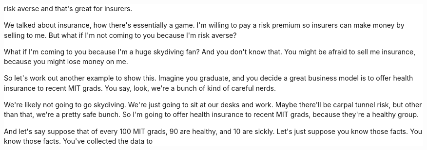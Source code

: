   <span m="511580">risk</span> <span m="511820">averse</span> <span m="512690">and</span>
  <span m="512780">that's</span> <span m="512960">great</span> <span m="513169">for</span>
  <span m="513320">insurers.</span></p><p><span m="513919">We</span> <span m="514039">talked</span>
  <span m="514340">about</span> <span m="514490">insurance,</span> <span m="515059">how</span>
  <span m="515299">there's</span> <span m="515480">essentially</span> <span m="515990">a</span>
  <span m="516080">game.</span> <span m="517039">I'm</span> <span m="517309">willing</span>
  <span m="517580">to</span> <span m="517669">pay</span> <span m="517880">a</span>
  <span m="517940">risk</span> <span m="518179">premium</span> <span m="519030">so</span>
  <span m="519110">insurers</span> <span m="519500">can</span> <span m="519650">make</span>
  <span m="519830">money</span> <span m="520070">by</span> <span m="520220">selling</span>
  <span m="520549">to</span> <span m="520640">me.</span> <span m="521860">But</span>
  <span m="521980">what</span> <span m="522190">if</span> <span m="522309">I'm</span>
  <span m="522400">not</span> <span m="522520">coming to you</span> <span m="522940">because
  I'm</span> <span m="523030">risk</span> <span m="523210">averse?</span></p><p><span
  m="523419">What if</span> <span m="523570">I'm</span> <span m="523659">coming to
  you</span> <span m="523870">because</span> <span m="524049">I'm</span> <span m="524169">a</span>
  <span m="524200">huge</span> <span m="524440">skydiving</span> <span m="525040">fan?</span>
  <span m="526190">And</span> <span m="526510">you</span> <span m="526600">don't</span>
  <span m="526750">know</span> <span m="526930">that.</span> <span m="527830">You</span>
  <span m="527950">might</span> <span m="528130">be</span> <span m="528220">afraid</span>
  <span m="528520">to</span> <span m="528610">sell</span> <span m="528820">me</span>
  <span m="528940">insurance,</span> <span m="529420">because</span> <span m="529600">you</span>
  <span m="529690">might</span> <span m="529870">lose</span> <span m="530050">money</span>
  <span m="530290">on</span> <span m="530410">me.</span></p><p><span m="532890">So</span>
  <span m="533040">let's</span> <span m="533310">work</span> <span m="533580">out</span>
  <span m="533700">another</span> <span m="534030">example</span> <span m="534420">to</span>
  <span m="534510">show</span> <span m="534750">this.</span> <span m="535530">Imagine</span>
  <span m="536760">you</span> <span m="536970">graduate,</span> <span m="537990">and</span>
  <span m="538110">you</span> <span m="538230">decide</span> <span m="538560">a</span>
  <span m="538620">great</span> <span m="539070">business</span> <span m="539550">model</span>
  <span m="540430">is</span> <span m="540600">to</span> <span m="540690">offer</span>
  <span m="540930">health</span> <span m="541290">insurance</span> <span m="541770">to</span>
  <span m="541890">recent</span> <span m="542220">MIT</span> <span m="542640">grads.</span>
  <span m="543630">You</span> <span m="543720">say,</span> <span m="543840">look,</span>
  <span m="544080">we're</span> <span m="544230">a</span> <span m="544290">bunch</span>
  <span m="544530">of</span> <span m="544590">kind</span> <span m="544770">of</span>
  <span m="544830">careful</span> <span m="545190">nerds.</span></p><p><span m="546270">We're</span>
  <span m="546450">likely</span> <span m="546710">not</span> <span m="546870">going</span>
  <span m="546990">to</span> <span m="547050">go</span> <span m="547170">skydiving.</span>
  <span m="548190">We're</span> <span m="548520">just</span> <span m="548700">going
  to</span> <span m="549000">sit at our</span> <span m="549060">desks</span> <span
  m="549360">and</span> <span m="549450">work.</span> <span m="550380">Maybe</span>
  <span m="550620">there'll</span> <span m="550710">be</span> <span m="550800">carpal</span>
  <span m="551130">tunnel</span> <span m="551400">risk,</span> <span m="551730">but</span>
  <span m="551850">other</span> <span m="551970">than</span> <span m="552120">that,</span>
  <span m="552870">we're a</span> <span m="552990">pretty</span> <span m="553200">safe</span>
  <span m="553470">bunch.</span> <span m="554300">So</span> <span m="554530">I'm going
  to</span> <span m="554670">offer</span> <span m="554790">health</span> <span m="555000">insurance</span>
  <span m="555350">to</span> <span m="555450">recent</span> <span m="555720">MIT</span>
  <span m="556110">grads,</span> <span m="556470">because</span> <span m="556620">they're</span>
  <span m="556740">a</span> <span m="556770">healthy</span> <span m="557070">group.</span></p><p><span
  m="559000">And</span> <span m="559150">let's</span> <span m="559360">say</span>
  <span m="560740">suppose</span> <span m="561520">that</span> <span m="562300">of</span>
  <span m="562510">every</span> <span m="562780">100</span> <span m="563290">MIT</span>
  <span m="563740">grads,</span> <span m="565020">90</span> <span m="565660">are</span>
  <span m="565810">healthy,</span> <span m="568450">and</span> <span m="568660">10</span>
  <span m="569110">are</span> <span m="569200">sickly.</span> <span m="571350">Let's</span>
  <span m="571530">just</span> <span m="571680">suppose</span> <span m="572190">you</span>
  <span m="572310">know</span> <span m="572490">those</span> <span m="572700">facts.</span>
  <span m="573480">You</span> <span m="573570">know</span> <span m="573810">those</span>
  <span m="574020">facts.</span> <span m="574260">You've</span> <span m="574350">collected</span>
  <span m="574800">the</span> <span m="574890">data</span> <span m="575160">to</span>